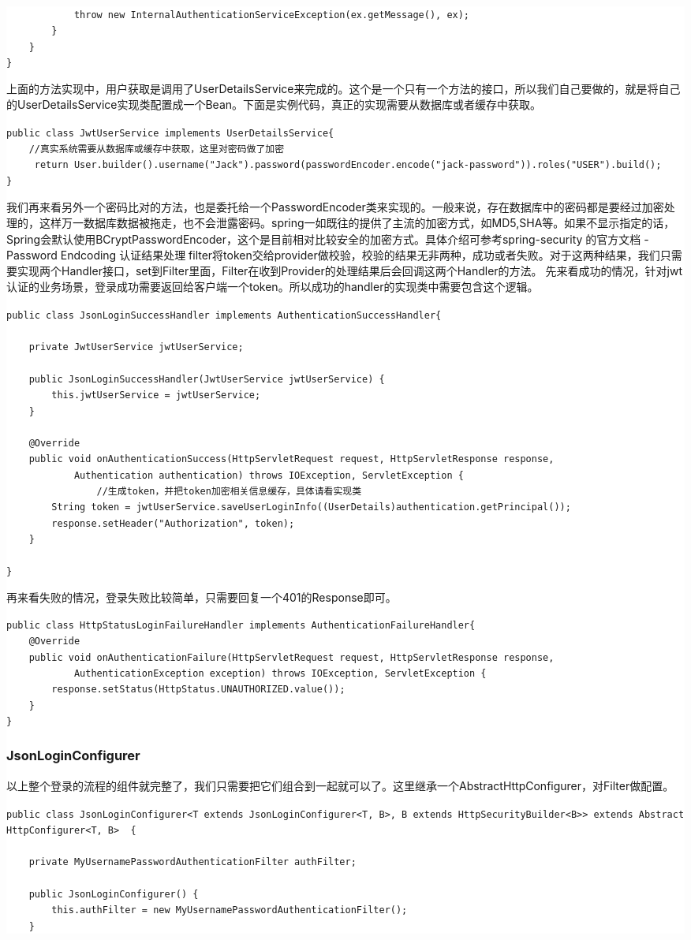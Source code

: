 ```$xslt
            throw new InternalAuthenticationServiceException(ex.getMessage(), ex);
        }
    }
}
```
上面的方法实现中，用户获取是调用了UserDetailsService来完成的。这个是一个只有一个方法的接口，所以我们自己要做的，就是将自己的UserDetailsService实现类配置成一个Bean。下面是实例代码，真正的实现需要从数据库或者缓存中获取。
```$xslt
public class JwtUserService implements UserDetailsService{
    //真实系统需要从数据库或缓存中获取，这里对密码做了加密
     return User.builder().username("Jack").password(passwordEncoder.encode("jack-password")).roles("USER").build();
}

```
我们再来看另外一个密码比对的方法，也是委托给一个PasswordEncoder类来实现的。一般来说，存在数据库中的密码都是要经过加密处理的，这样万一数据库数据被拖走，也不会泄露密码。spring一如既往的提供了主流的加密方式，如MD5,SHA等。如果不显示指定的话，Spring会默认使用BCryptPasswordEncoder，这个是目前相对比较安全的加密方式。具体介绍可参考spring-security 的官方文档 - Password Endcoding
认证结果处理
filter将token交给provider做校验，校验的结果无非两种，成功或者失败。对于这两种结果，我们只需要实现两个Handler接口，set到Filter里面，Filter在收到Provider的处理结果后会回调这两个Handler的方法。
先来看成功的情况，针对jwt认证的业务场景，登录成功需要返回给客户端一个token。所以成功的handler的实现类中需要包含这个逻辑。

```$xslt
public class JsonLoginSuccessHandler implements AuthenticationSuccessHandler{
    
    private JwtUserService jwtUserService;
    
    public JsonLoginSuccessHandler(JwtUserService jwtUserService) {
        this.jwtUserService = jwtUserService;
    }

    @Override
    public void onAuthenticationSuccess(HttpServletRequest request, HttpServletResponse response,
            Authentication authentication) throws IOException, ServletException {
                //生成token，并把token加密相关信息缓存，具体请看实现类
        String token = jwtUserService.saveUserLoginInfo((UserDetails)authentication.getPrincipal());
        response.setHeader("Authorization", token);
    }
    
}
```
再来看失败的情况，登录失败比较简单，只需要回复一个401的Response即可。
```$xslt
public class HttpStatusLoginFailureHandler implements AuthenticationFailureHandler{
    @Override
    public void onAuthenticationFailure(HttpServletRequest request, HttpServletResponse response,
            AuthenticationException exception) throws IOException, ServletException {
        response.setStatus(HttpStatus.UNAUTHORIZED.value());    
    }   
}
```
### JsonLoginConfigurer
以上整个登录的流程的组件就完整了，我们只需要把它们组合到一起就可以了。这里继承一个AbstractHttpConfigurer，对Filter做配置。
```$xslt
public class JsonLoginConfigurer<T extends JsonLoginConfigurer<T, B>, B extends HttpSecurityBuilder<B>> extends AbstractHttpConfigurer<T, B>  {

    private MyUsernamePasswordAuthenticationFilter authFilter;

    public JsonLoginConfigurer() {
        this.authFilter = new MyUsernamePasswordAuthenticationFilter();
    }
```